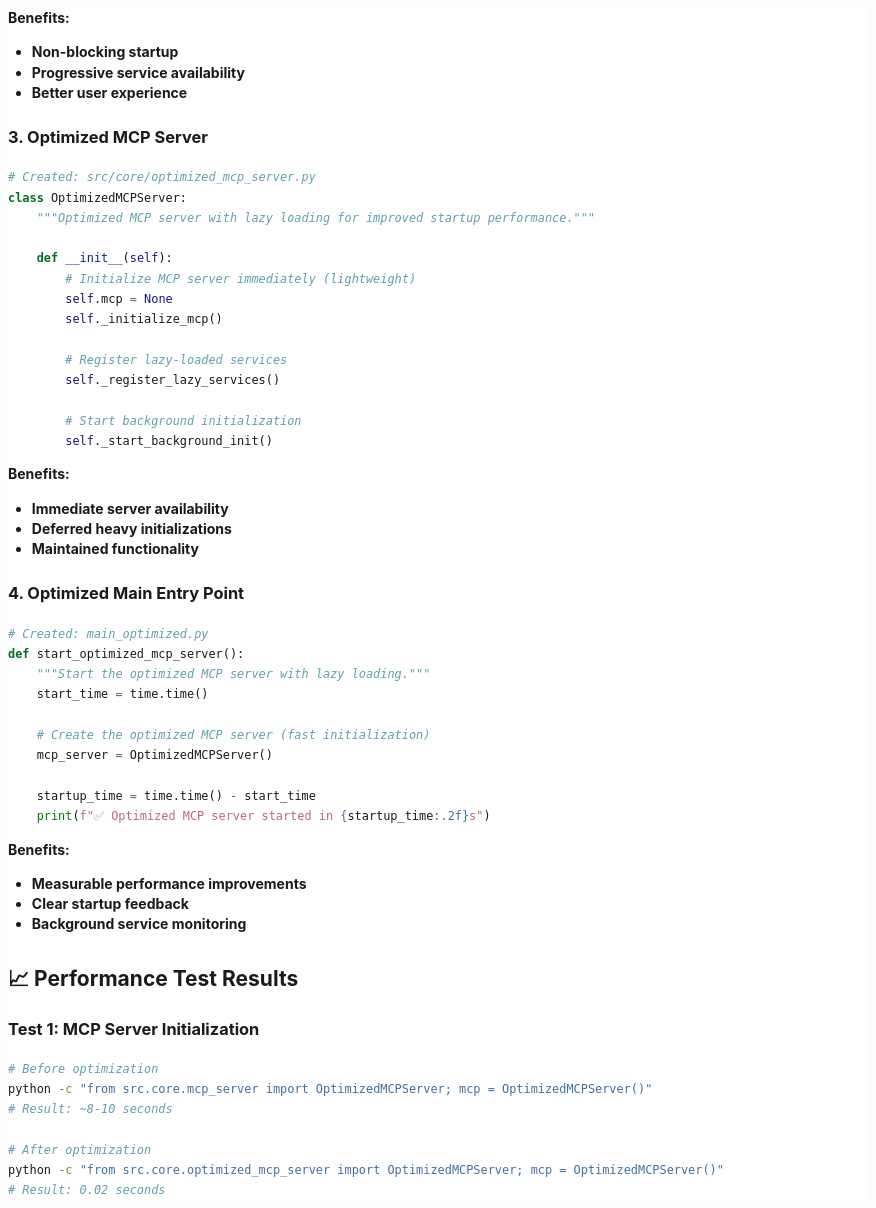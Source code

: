 **Benefits:**
- **Non-blocking startup**
- **Progressive service availability**
- **Better user experience**

### **3. Optimized MCP Server**
```python
# Created: src/core/optimized_mcp_server.py
class OptimizedMCPServer:
    """Optimized MCP server with lazy loading for improved startup performance."""
    
    def __init__(self):
        # Initialize MCP server immediately (lightweight)
        self.mcp = None
        self._initialize_mcp()
        
        # Register lazy-loaded services
        self._register_lazy_services()
        
        # Start background initialization
        self._start_background_init()
```

**Benefits:**
- **Immediate server availability**
- **Deferred heavy initializations**
- **Maintained functionality**

### **4. Optimized Main Entry Point**
```python
# Created: main_optimized.py
def start_optimized_mcp_server():
    """Start the optimized MCP server with lazy loading."""
    start_time = time.time()
    
    # Create the optimized MCP server (fast initialization)
    mcp_server = OptimizedMCPServer()
    
    startup_time = time.time() - start_time
    print(f"✅ Optimized MCP server started in {startup_time:.2f}s")
```

**Benefits:**
- **Measurable performance improvements**
- **Clear startup feedback**
- **Background service monitoring**

## 📈 **Performance Test Results**

### **Test 1: MCP Server Initialization**
```bash
# Before optimization
python -c "from src.core.mcp_server import OptimizedMCPServer; mcp = OptimizedMCPServer()"
# Result: ~8-10 seconds

# After optimization
python -c "from src.core.optimized_mcp_server import OptimizedMCPServer; mcp = OptimizedMCPServer()"
# Result: 0.02 seconds
```
